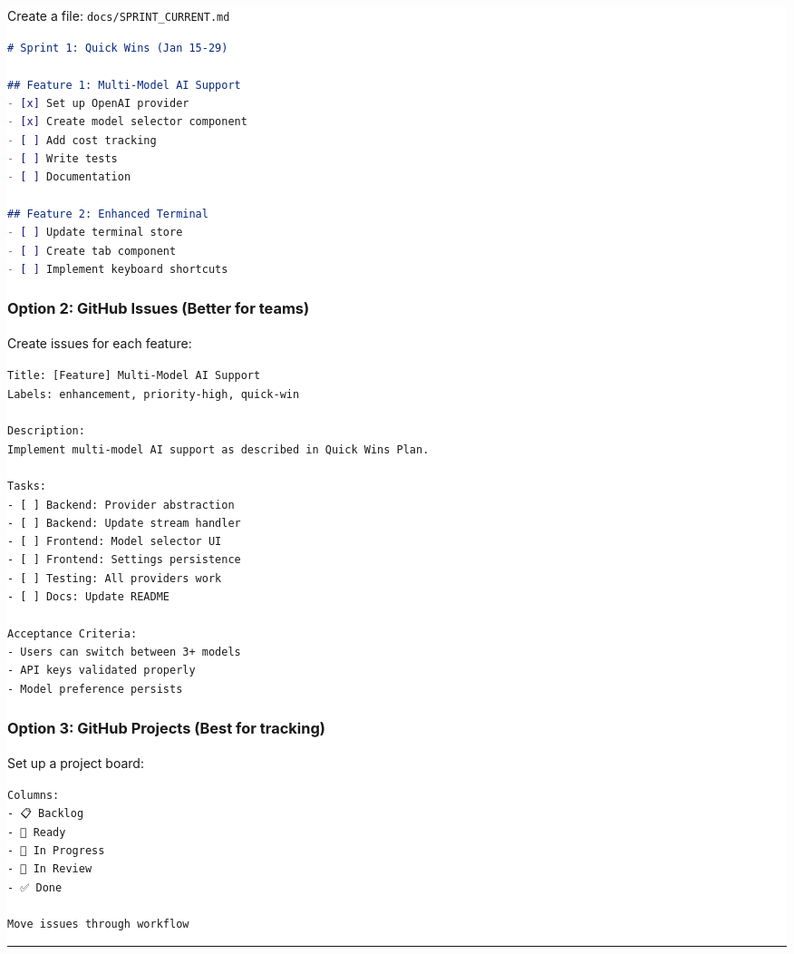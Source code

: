 Create a file: `docs/SPRINT_CURRENT.md`

```markdown
# Sprint 1: Quick Wins (Jan 15-29)

## Feature 1: Multi-Model AI Support
- [x] Set up OpenAI provider
- [x] Create model selector component
- [ ] Add cost tracking
- [ ] Write tests
- [ ] Documentation

## Feature 2: Enhanced Terminal
- [ ] Update terminal store
- [ ] Create tab component
- [ ] Implement keyboard shortcuts
```

### Option 2: GitHub Issues (Better for teams)

Create issues for each feature:
```
Title: [Feature] Multi-Model AI Support
Labels: enhancement, priority-high, quick-win

Description:
Implement multi-model AI support as described in Quick Wins Plan.

Tasks:
- [ ] Backend: Provider abstraction
- [ ] Backend: Update stream handler
- [ ] Frontend: Model selector UI
- [ ] Frontend: Settings persistence
- [ ] Testing: All providers work
- [ ] Docs: Update README

Acceptance Criteria:
- Users can switch between 3+ models
- API keys validated properly
- Model preference persists
```

### Option 3: GitHub Projects (Best for tracking)

Set up a project board:
```
Columns:
- 📋 Backlog
- 🎯 Ready
- 🔨 In Progress
- 👀 In Review
- ✅ Done

Move issues through workflow
```

---
